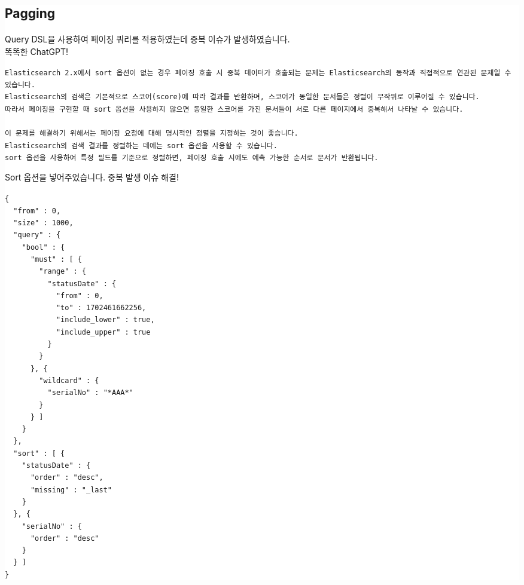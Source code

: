 ## Pagging

Query DSL을 사용하여 페이징 쿼리를 적용하였는데 중복 이슈가 발생하였습니다.  
똑똑한 ChatGPT! 

```
Elasticsearch 2.x에서 sort 옵션이 없는 경우 페이징 호출 시 중복 데이터가 호출되는 문제는 Elasticsearch의 동작과 직접적으로 연관된 문제일 수 있습니다.   
Elasticsearch의 검색은 기본적으로 스코어(score)에 따라 결과를 반환하며, 스코어가 동일한 문서들은 정렬이 무작위로 이루어질 수 있습니다.   
따라서 페이징을 구현할 때 sort 옵션을 사용하지 않으면 동일한 스코어를 가진 문서들이 서로 다른 페이지에서 중복해서 나타날 수 있습니다.  

이 문제를 해결하기 위해서는 페이징 요청에 대해 명시적인 정렬을 지정하는 것이 좋습니다.   
Elasticsearch의 검색 결과를 정렬하는 데에는 sort 옵션을 사용할 수 있습니다. 
sort 옵션을 사용하여 특정 필드를 기준으로 정렬하면, 페이징 호출 시에도 예측 가능한 순서로 문서가 반환됩니다.  
```

Sort 옵션을 넣어주었습니다. 중복 발생 이슈 해결!  

```
{
  "from" : 0,
  "size" : 1000,
  "query" : {
    "bool" : {
      "must" : [ {
        "range" : {
          "statusDate" : {
            "from" : 0,
            "to" : 1702461662256,
            "include_lower" : true,
            "include_upper" : true
          }
        }
      }, {
        "wildcard" : {
          "serialNo" : "*AAA*"
        }
      } ]
    }
  },
  "sort" : [ {
    "statusDate" : {
      "order" : "desc",
      "missing" : "_last"
    }
  }, {
    "serialNo" : {
      "order" : "desc"
    }
  } ]
}

```
